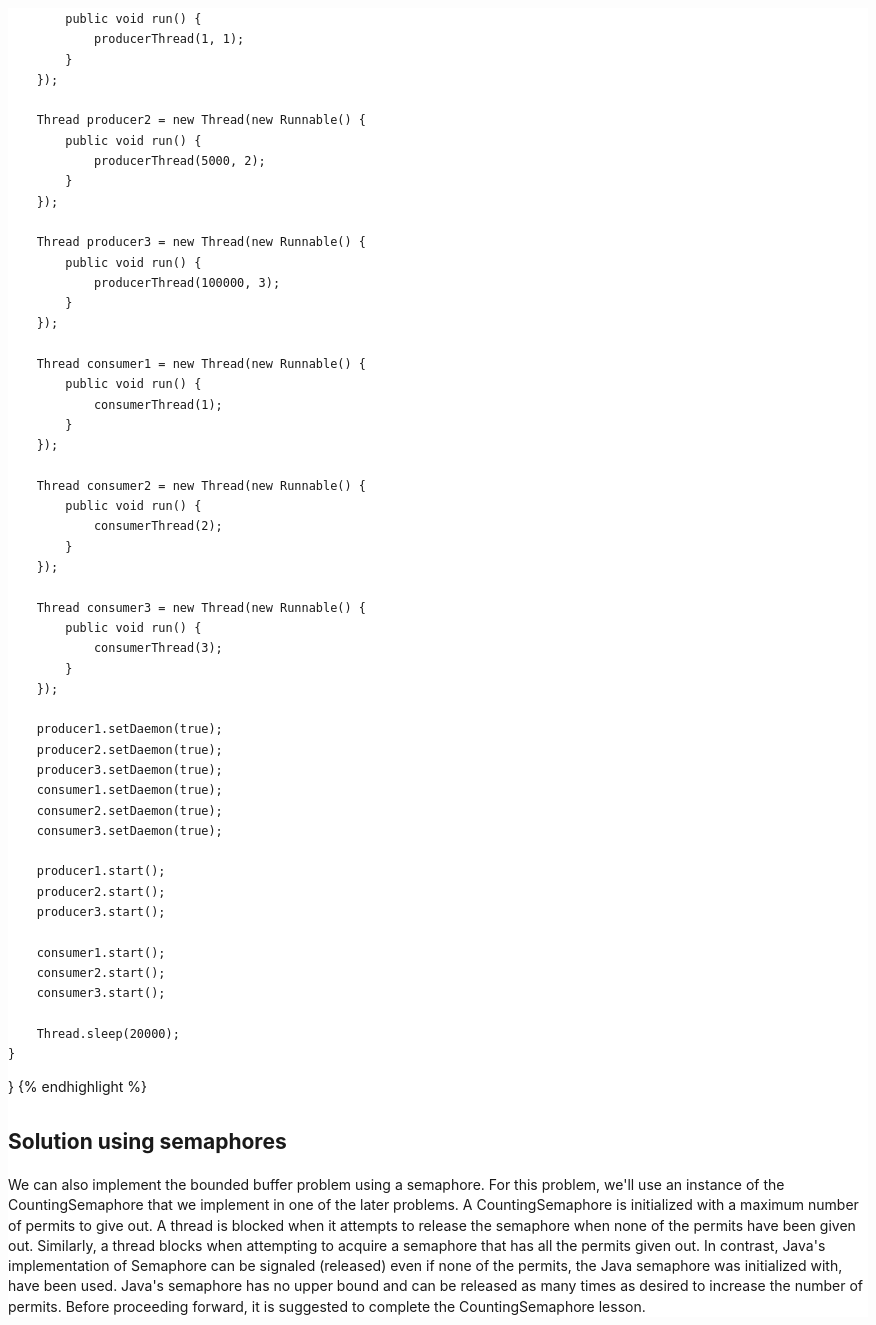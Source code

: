             public void run() {
                producerThread(1, 1);
            }
        });

        Thread producer2 = new Thread(new Runnable() {
            public void run() {
                producerThread(5000, 2);
            }
        });

        Thread producer3 = new Thread(new Runnable() {
            public void run() {
                producerThread(100000, 3);
            }
        });

        Thread consumer1 = new Thread(new Runnable() {
            public void run() {
                consumerThread(1);
            }
        });

        Thread consumer2 = new Thread(new Runnable() {
            public void run() {
                consumerThread(2);
            }
        });

        Thread consumer3 = new Thread(new Runnable() {
            public void run() {
                consumerThread(3);
            }
        });

        producer1.setDaemon(true);
        producer2.setDaemon(true);
        producer3.setDaemon(true);
        consumer1.setDaemon(true);
        consumer2.setDaemon(true);
        consumer3.setDaemon(true);

        producer1.start();
        producer2.start();
        producer3.start();

        consumer1.start();
        consumer2.start();
        consumer3.start();

        Thread.sleep(20000);
    }
}
{% endhighlight %}

## Solution using semaphores
We can also implement the bounded buffer problem using a semaphore. For this problem, we'll use an instance of the CountingSemaphore that we implement in one of the later problems. A CountingSemaphore is initialized with a maximum number of permits to give out. A thread is blocked when it attempts to release the semaphore when none of the permits have been given out. Similarly, a thread blocks when attempting to acquire a semaphore that has all the permits given out. In contrast, Java's implementation of Semaphore can be signaled (released) even if none of the permits, the Java semaphore was initialized with, have been used. Java's semaphore has no upper bound and can be released as many times as desired to increase the number of permits. Before proceeding forward, it is suggested to complete the CountingSemaphore lesson.
